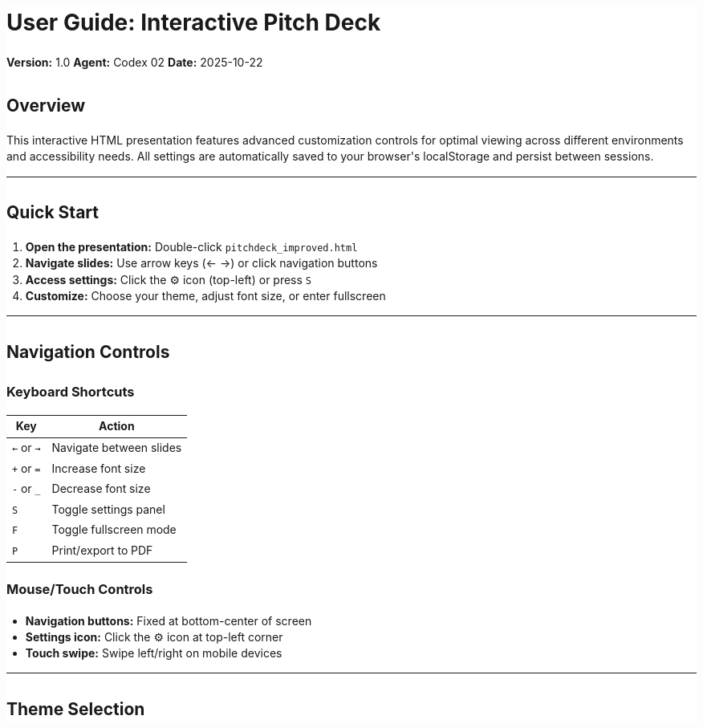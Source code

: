 # User Guide: Interactive Pitch Deck

**Version:** 1.0
**Agent:** Codex 02
**Date:** 2025-10-22

## Overview

This interactive HTML presentation features advanced customization controls for optimal viewing across different environments and accessibility needs. All settings are automatically saved to your browser's localStorage and persist between sessions.

---

## Quick Start

1. **Open the presentation:** Double-click `pitchdeck_improved.html`
2. **Navigate slides:** Use arrow keys (← →) or click navigation buttons
3. **Access settings:** Click the ⚙ icon (top-left) or press `S`
4. **Customize:** Choose your theme, adjust font size, or enter fullscreen

---

## Navigation Controls

### Keyboard Shortcuts

| Key | Action |
|-----|--------|
| `←` or `→` | Navigate between slides |
| `+` or `=` | Increase font size |
| `-` or `_` | Decrease font size |
| `S` | Toggle settings panel |
| `F` | Toggle fullscreen mode |
| `P` | Print/export to PDF |

### Mouse/Touch Controls

- **Navigation buttons:** Fixed at bottom-center of screen
- **Settings icon:** Click the ⚙ icon at top-left corner
- **Touch swipe:** Swipe left/right on mobile devices

---

## Theme Selection
